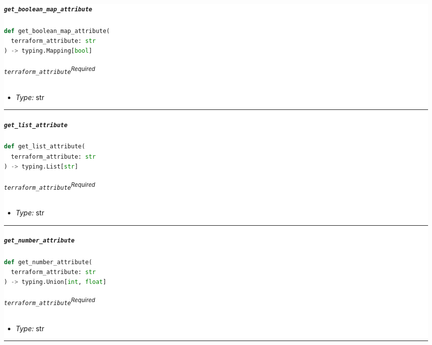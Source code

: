 ##### `get_boolean_map_attribute` <a name="get_boolean_map_attribute" id="@cdktf/provider-snowflake.dataSnowflakeStreams.DataSnowflakeStreams.getBooleanMapAttribute"></a>

```python
def get_boolean_map_attribute(
  terraform_attribute: str
) -> typing.Mapping[bool]
```

###### `terraform_attribute`<sup>Required</sup> <a name="terraform_attribute" id="@cdktf/provider-snowflake.dataSnowflakeStreams.DataSnowflakeStreams.getBooleanMapAttribute.parameter.terraformAttribute"></a>

- *Type:* str

---

##### `get_list_attribute` <a name="get_list_attribute" id="@cdktf/provider-snowflake.dataSnowflakeStreams.DataSnowflakeStreams.getListAttribute"></a>

```python
def get_list_attribute(
  terraform_attribute: str
) -> typing.List[str]
```

###### `terraform_attribute`<sup>Required</sup> <a name="terraform_attribute" id="@cdktf/provider-snowflake.dataSnowflakeStreams.DataSnowflakeStreams.getListAttribute.parameter.terraformAttribute"></a>

- *Type:* str

---

##### `get_number_attribute` <a name="get_number_attribute" id="@cdktf/provider-snowflake.dataSnowflakeStreams.DataSnowflakeStreams.getNumberAttribute"></a>

```python
def get_number_attribute(
  terraform_attribute: str
) -> typing.Union[int, float]
```

###### `terraform_attribute`<sup>Required</sup> <a name="terraform_attribute" id="@cdktf/provider-snowflake.dataSnowflakeStreams.DataSnowflakeStreams.getNumberAttribute.parameter.terraformAttribute"></a>

- *Type:* str

---
